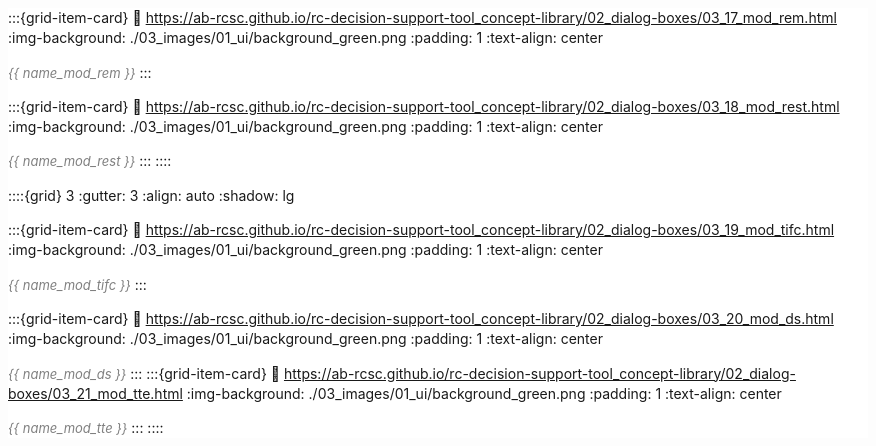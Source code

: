 :::{grid-item-card}
:link: https://ab-rcsc.github.io/rc-decision-support-tool_concept-library/02_dialog-boxes/03_17_mod_rem.html
:img-background: ./03_images/01_ui/background_green.png
:padding: 1
:text-align: center

*<font color='grey'><font size='2.5'>{{ name_mod_rem }}</font></font>*
:::

:::{grid-item-card}
:link: https://ab-rcsc.github.io/rc-decision-support-tool_concept-library/02_dialog-boxes/03_18_mod_rest.html
:img-background: ./03_images/01_ui/background_green.png
:padding: 1
:text-align: center

*<font color='grey'><font size='2.5'>{{ name_mod_rest }}</font></font>*
:::
::::

::::{grid} 3
:gutter: 3
:align: auto
:shadow: lg

:::{grid-item-card}
:link: https://ab-rcsc.github.io/rc-decision-support-tool_concept-library/02_dialog-boxes/03_19_mod_tifc.html
:img-background: ./03_images/01_ui/background_green.png
:padding: 1
:text-align: center

*<font color='grey'><font size='2.5'>{{ name_mod_tifc }}</font></font>*
:::

:::{grid-item-card}
:link: https://ab-rcsc.github.io/rc-decision-support-tool_concept-library/02_dialog-boxes/03_20_mod_ds.html
:img-background: ./03_images/01_ui/background_green.png
:padding: 1
:text-align: center

*<font color='grey'><font size='2.5'>{{ name_mod_ds }}</font></font>*
:::
:::{grid-item-card}
:link: https://ab-rcsc.github.io/rc-decision-support-tool_concept-library/02_dialog-boxes/03_21_mod_tte.html
:img-background: ./03_images/01_ui/background_green.png
:padding: 1
:text-align: center

*<font color='grey'><font size='2.5'>{{ name_mod_tte }}</font></font>*
:::
::::
